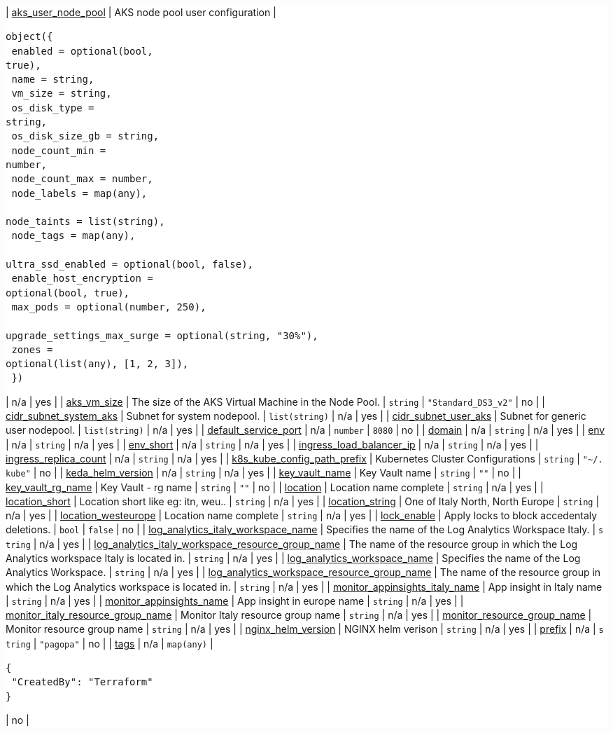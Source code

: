 | <a name="input_aks_user_node_pool"></a> [aks\_user\_node\_pool](#input\_aks\_user\_node\_pool) | AKS node pool user configuration | <pre>object({<br/>    enabled                    = optional(bool, true),<br/>    name                       = string,<br/>    vm_size                    = string,<br/>    os_disk_type               = string,<br/>    os_disk_size_gb            = string,<br/>    node_count_min             = number,<br/>    node_count_max             = number,<br/>    node_labels                = map(any),<br/>    node_taints                = list(string),<br/>    node_tags                  = map(any),<br/>    ultra_ssd_enabled          = optional(bool, false),<br/>    enable_host_encryption     = optional(bool, true),<br/>    max_pods                   = optional(number, 250),<br/>    upgrade_settings_max_surge = optional(string, "30%"),<br/>    zones                      = optional(list(any), [1, 2, 3]),<br/>  })</pre> | n/a | yes |
| <a name="input_aks_vm_size"></a> [aks\_vm\_size](#input\_aks\_vm\_size) | The size of the AKS Virtual Machine in the Node Pool. | `string` | `"Standard_DS3_v2"` | no |
| <a name="input_cidr_subnet_system_aks"></a> [cidr\_subnet\_system\_aks](#input\_cidr\_subnet\_system\_aks) | Subnet for system nodepool. | `list(string)` | n/a | yes |
| <a name="input_cidr_subnet_user_aks"></a> [cidr\_subnet\_user\_aks](#input\_cidr\_subnet\_user\_aks) | Subnet for generic user nodepool. | `list(string)` | n/a | yes |
| <a name="input_default_service_port"></a> [default\_service\_port](#input\_default\_service\_port) | n/a | `number` | `8080` | no |
| <a name="input_domain"></a> [domain](#input\_domain) | n/a | `string` | n/a | yes |
| <a name="input_env"></a> [env](#input\_env) | n/a | `string` | n/a | yes |
| <a name="input_env_short"></a> [env\_short](#input\_env\_short) | n/a | `string` | n/a | yes |
| <a name="input_ingress_load_balancer_ip"></a> [ingress\_load\_balancer\_ip](#input\_ingress\_load\_balancer\_ip) | n/a | `string` | n/a | yes |
| <a name="input_ingress_replica_count"></a> [ingress\_replica\_count](#input\_ingress\_replica\_count) | n/a | `string` | n/a | yes |
| <a name="input_k8s_kube_config_path_prefix"></a> [k8s\_kube\_config\_path\_prefix](#input\_k8s\_kube\_config\_path\_prefix) | Kubernetes Cluster Configurations | `string` | `"~/.kube"` | no |
| <a name="input_keda_helm_version"></a> [keda\_helm\_version](#input\_keda\_helm\_version) | n/a | `string` | n/a | yes |
| <a name="input_key_vault_name"></a> [key\_vault\_name](#input\_key\_vault\_name) | Key Vault name | `string` | `""` | no |
| <a name="input_key_vault_rg_name"></a> [key\_vault\_rg\_name](#input\_key\_vault\_rg\_name) | Key Vault - rg name | `string` | `""` | no |
| <a name="input_location"></a> [location](#input\_location) | Location name complete | `string` | n/a | yes |
| <a name="input_location_short"></a> [location\_short](#input\_location\_short) | Location short like eg: itn, weu.. | `string` | n/a | yes |
| <a name="input_location_string"></a> [location\_string](#input\_location\_string) | One of Italy North, North Europe | `string` | n/a | yes |
| <a name="input_location_westeurope"></a> [location\_westeurope](#input\_location\_westeurope) | Location name complete | `string` | n/a | yes |
| <a name="input_lock_enable"></a> [lock\_enable](#input\_lock\_enable) | Apply locks to block accedentaly deletions. | `bool` | `false` | no |
| <a name="input_log_analytics_italy_workspace_name"></a> [log\_analytics\_italy\_workspace\_name](#input\_log\_analytics\_italy\_workspace\_name) | Specifies the name of the Log Analytics Workspace Italy. | `string` | n/a | yes |
| <a name="input_log_analytics_italy_workspace_resource_group_name"></a> [log\_analytics\_italy\_workspace\_resource\_group\_name](#input\_log\_analytics\_italy\_workspace\_resource\_group\_name) | The name of the resource group in which the Log Analytics workspace Italy is located in. | `string` | n/a | yes |
| <a name="input_log_analytics_workspace_name"></a> [log\_analytics\_workspace\_name](#input\_log\_analytics\_workspace\_name) | Specifies the name of the Log Analytics Workspace. | `string` | n/a | yes |
| <a name="input_log_analytics_workspace_resource_group_name"></a> [log\_analytics\_workspace\_resource\_group\_name](#input\_log\_analytics\_workspace\_resource\_group\_name) | The name of the resource group in which the Log Analytics workspace is located in. | `string` | n/a | yes |
| <a name="input_monitor_appinsights_italy_name"></a> [monitor\_appinsights\_italy\_name](#input\_monitor\_appinsights\_italy\_name) | App insight in Italy name | `string` | n/a | yes |
| <a name="input_monitor_appinsights_name"></a> [monitor\_appinsights\_name](#input\_monitor\_appinsights\_name) | App insight in europe name | `string` | n/a | yes |
| <a name="input_monitor_italy_resource_group_name"></a> [monitor\_italy\_resource\_group\_name](#input\_monitor\_italy\_resource\_group\_name) | Monitor Italy resource group name | `string` | n/a | yes |
| <a name="input_monitor_resource_group_name"></a> [monitor\_resource\_group\_name](#input\_monitor\_resource\_group\_name) | Monitor resource group name | `string` | n/a | yes |
| <a name="input_nginx_helm_version"></a> [nginx\_helm\_version](#input\_nginx\_helm\_version) | NGINX helm verison | `string` | n/a | yes |
| <a name="input_prefix"></a> [prefix](#input\_prefix) | n/a | `string` | `"pagopa"` | no |
| <a name="input_tags"></a> [tags](#input\_tags) | n/a | `map(any)` | <pre>{<br/>  "CreatedBy": "Terraform"<br/>}</pre> | no |
